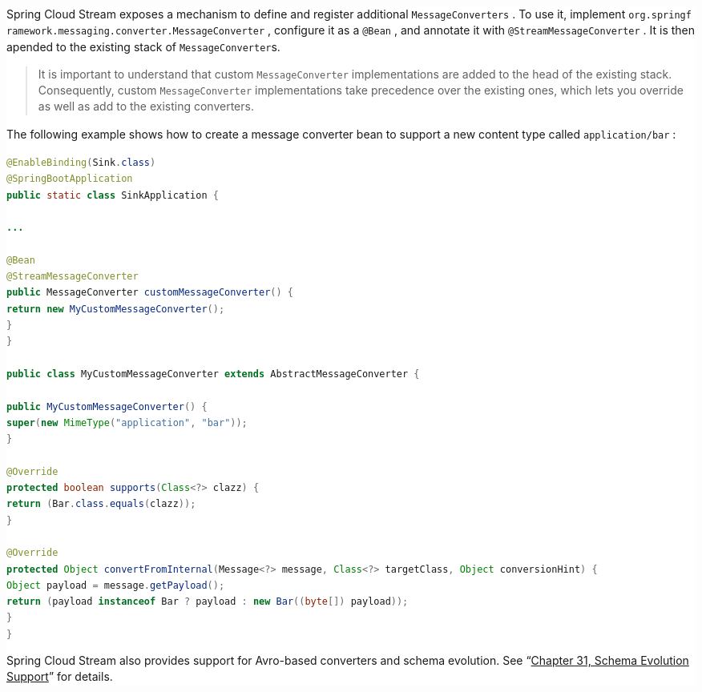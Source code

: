 Spring Cloud Stream exposes a mechanism to define and register additional  `MessageConverters` . To use it, implement  `org.springframework.messaging.converter.MessageConverter` , configure it as a  `@Bean` , and annotate it with  `@StreamMessageConverter` . It is then apended to the existing stack of `MessageConverter`s.

> It is important to understand that custom  `MessageConverter`  implementations are added to the head of the existing stack. Consequently, custom  `MessageConverter`  implementations take precedence over the existing ones, which lets you override as well as add to the existing converters.

The following example shows how to create a message converter bean to support a new content type called  `application/bar` :

```java
@EnableBinding(Sink.class)
@SpringBootApplication
public static class SinkApplication {

...

@Bean
@StreamMessageConverter
public MessageConverter customMessageConverter() {
return new MyCustomMessageConverter();
}
}

public class MyCustomMessageConverter extends AbstractMessageConverter {

public MyCustomMessageConverter() {
super(new MimeType("application", "bar"));
}

@Override
protected boolean supports(Class<?> clazz) {
return (Bar.class.equals(clazz));
}

@Override
protected Object convertFromInternal(Message<?> message, Class<?> targetClass, Object conversionHint) {
Object payload = message.getPayload();
return (payload instanceof Bar ? payload : new Bar((byte[]) payload));
}
}
```

Spring Cloud Stream also provides support for Avro-based converters and schema evolution. See “[Chapter 31, Schema Evolution Support](multi_schema-evolution.html)” for details.

